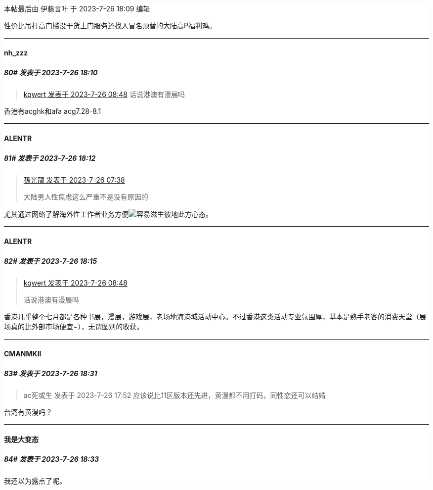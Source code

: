 本帖最后由 伊藤言叶 于 2023-7-26 18:09 编辑 

性价比吊打高门槛没干货上门服务还找人冒名顶替的大陆高P福利鸡。

*****

####  nh_zzz  
##### 80#       发表于 2023-7-26 18:10

<blockquote><a href="httphttps://bbs.saraba1st.com/2b/forum.php?mod=redirect&amp;goto=findpost&amp;pid=61790575&amp;ptid=2145863" target="_blank">kqwert 发表于 2023-7-26 08:48</a>
话说港澳有漫展吗</blockquote>
香港有acghk和afa
acg7.28-8.1

*****

####  ALENTR  
##### 81#       发表于 2023-7-26 18:12

<blockquote><a href="httphttps://bbs.saraba1st.com/2b/forum.php?mod=redirect&amp;goto=findpost&amp;pid=61790164&amp;ptid=2145863" target="_blank">孫光龍 发表于 2023-7-26 07:38</a>

大陆男人性焦虑这么严重不是没有原因的</blockquote>
尤其通过网络了解海外性工作者业务方便<img src="https://static.saraba1st.com/image/smiley/face2017/068.png" referrerpolicy="no-referrer">容易滋生彼地此方心态。


*****

####  ALENTR  
##### 82#       发表于 2023-7-26 18:15

<blockquote><a href="httphttps://bbs.saraba1st.com/2b/forum.php?mod=redirect&amp;goto=findpost&amp;pid=61790575&amp;ptid=2145863" target="_blank">kqwert 发表于 2023-7-26 08:48</a>

话说港澳有漫展吗</blockquote>
香港几乎整个七月都是各种书展，漫展，游戏展，老场地海港城活动中心。不过香港这类活动专业氛围厚，基本是熟手老客的消费天堂（展场真的比外部市场便宜~），无谓图别的收获。


*****

####  CMANMKII  
##### 83#       发表于 2023-7-26 18:31

<blockquote>ac死或生 发表于 2023-7-26 17:52
应该说比11区版本还先进，黄漫都不用打码，同性恋还可以结婚</blockquote>
台湾有黄漫吗？

*****

####  我是大变态  
##### 84#       发表于 2023-7-26 18:33

我还以为露点了呢。
